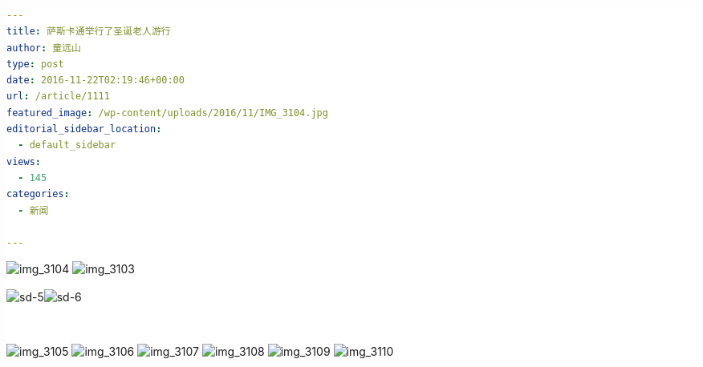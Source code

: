 ```yaml
---
title: 萨斯卡通举行了圣诞老人游行
author: 童远山
type: post
date: 2016-11-22T02:19:46+00:00
url: /article/1111
featured_image: /wp-content/uploads/2016/11/IMG_3104.jpg
editorial_sidebar_location:
  - default_sidebar
views:
  - 145
categories:
  - 新闻

---
```

<img decoding="async" loading="lazy" class="alignleft size-full wp-image-1123" src="http://52sask.com/wp-content/uploads/2016/11/IMG_3104.jpg" alt="img_3104" width="960" height="1280" srcset="http://192.168.2.100:800/wp-content/uploads/2016/11/IMG_3104.jpg 960w, http://192.168.2.100:800/wp-content/uploads/2016/11/IMG_3104-225x300.jpg 225w, http://192.168.2.100:800/wp-content/uploads/2016/11/IMG_3104-768x1024.jpg 768w, http://192.168.2.100:800/wp-content/uploads/2016/11/IMG_3104-131x175.jpg 131w" sizes="(max-width: 960px) 100vw, 960px" />

<img decoding="async" loading="lazy" class="alignleft size-full wp-image-1122" src="http://52sask.com/wp-content/uploads/2016/11/IMG_3103.jpg" alt="img_3103" width="960" height="1280" srcset="http://192.168.2.100:800/wp-content/uploads/2016/11/IMG_3103.jpg 960w, http://192.168.2.100:800/wp-content/uploads/2016/11/IMG_3103-225x300.jpg 225w, http://192.168.2.100:800/wp-content/uploads/2016/11/IMG_3103-768x1024.jpg 768w, http://192.168.2.100:800/wp-content/uploads/2016/11/IMG_3103-131x175.jpg 131w" sizes="(max-width: 960px) 100vw, 960px" /> 

<img decoding="async" loading="lazy" class="alignleft size-full wp-image-1116" src="http://52sask.com/wp-content/uploads/2016/11/sd-5.jpeg" alt="sd-5" width="687" height="471" srcset="http://192.168.2.100:800/wp-content/uploads/2016/11/sd-5.jpeg 687w, http://192.168.2.100:800/wp-content/uploads/2016/11/sd-5-300x206.jpeg 300w, http://192.168.2.100:800/wp-content/uploads/2016/11/sd-5-255x175.jpeg 255w" sizes="(max-width: 687px) 100vw, 687px" /><img decoding="async" loading="lazy" class="alignleft size-full wp-image-1117" src="http://52sask.com/wp-content/uploads/2016/11/sd-6.jpeg" alt="sd-6" width="684" height="470" srcset="http://192.168.2.100:800/wp-content/uploads/2016/11/sd-6.jpeg 684w, http://192.168.2.100:800/wp-content/uploads/2016/11/sd-6-300x206.jpeg 300w, http://192.168.2.100:800/wp-content/uploads/2016/11/sd-6-255x175.jpeg 255w" sizes="(max-width: 684px) 100vw, 684px" /> 

&nbsp;

<img decoding="async" loading="lazy" class="alignleft size-full wp-image-1124" src="http://52sask.com/wp-content/uploads/2016/11/IMG_3105.jpg" alt="img_3105" width="960" height="1280" srcset="http://192.168.2.100:800/wp-content/uploads/2016/11/IMG_3105.jpg 960w, http://192.168.2.100:800/wp-content/uploads/2016/11/IMG_3105-225x300.jpg 225w, http://192.168.2.100:800/wp-content/uploads/2016/11/IMG_3105-768x1024.jpg 768w, http://192.168.2.100:800/wp-content/uploads/2016/11/IMG_3105-131x175.jpg 131w" sizes="(max-width: 960px) 100vw, 960px" /> 

<img decoding="async" loading="lazy" class="alignleft size-full wp-image-1125" src="http://52sask.com/wp-content/uploads/2016/11/IMG_3106.jpg" alt="img_3106" width="1280" height="960" srcset="http://192.168.2.100:800/wp-content/uploads/2016/11/IMG_3106.jpg 1280w, http://192.168.2.100:800/wp-content/uploads/2016/11/IMG_3106-300x225.jpg 300w, http://192.168.2.100:800/wp-content/uploads/2016/11/IMG_3106-1024x768.jpg 1024w, http://192.168.2.100:800/wp-content/uploads/2016/11/IMG_3106-233x175.jpg 233w" sizes="(max-width: 1280px) 100vw, 1280px" /> 

<img decoding="async" loading="lazy" class="alignleft size-full wp-image-1126" src="http://52sask.com/wp-content/uploads/2016/11/IMG_3107.jpg" alt="img_3107" width="1280" height="960" srcset="http://192.168.2.100:800/wp-content/uploads/2016/11/IMG_3107.jpg 1280w, http://192.168.2.100:800/wp-content/uploads/2016/11/IMG_3107-300x225.jpg 300w, http://192.168.2.100:800/wp-content/uploads/2016/11/IMG_3107-1024x768.jpg 1024w, http://192.168.2.100:800/wp-content/uploads/2016/11/IMG_3107-233x175.jpg 233w" sizes="(max-width: 1280px) 100vw, 1280px" /> 

<img decoding="async" loading="lazy" class="alignleft size-full wp-image-1127" src="http://52sask.com/wp-content/uploads/2016/11/IMG_3108.jpg" alt="img_3108" width="1280" height="960" srcset="http://192.168.2.100:800/wp-content/uploads/2016/11/IMG_3108.jpg 1280w, http://192.168.2.100:800/wp-content/uploads/2016/11/IMG_3108-300x225.jpg 300w, http://192.168.2.100:800/wp-content/uploads/2016/11/IMG_3108-1024x768.jpg 1024w, http://192.168.2.100:800/wp-content/uploads/2016/11/IMG_3108-233x175.jpg 233w" sizes="(max-width: 1280px) 100vw, 1280px" /> 

<img decoding="async" loading="lazy" class="alignleft size-full wp-image-1128" src="http://52sask.com/wp-content/uploads/2016/11/IMG_3109.jpg" alt="img_3109" width="1280" height="960" srcset="http://192.168.2.100:800/wp-content/uploads/2016/11/IMG_3109.jpg 1280w, http://192.168.2.100:800/wp-content/uploads/2016/11/IMG_3109-300x225.jpg 300w, http://192.168.2.100:800/wp-content/uploads/2016/11/IMG_3109-1024x768.jpg 1024w, http://192.168.2.100:800/wp-content/uploads/2016/11/IMG_3109-233x175.jpg 233w" sizes="(max-width: 1280px) 100vw, 1280px" /> 

<img decoding="async" loading="lazy" class="alignleft size-full wp-image-1129" src="http://52sask.com/wp-content/uploads/2016/11/IMG_3110.jpg" alt="img_3110" width="1280" height="960" srcset="http://192.168.2.100:800/wp-content/uploads/2016/11/IMG_3110.jpg 1280w, http://192.168.2.100:800/wp-content/uploads/2016/11/IMG_3110-300x225.jpg 300w, http://192.168.2.100:800/wp-content/uploads/2016/11/IMG_3110-1024x768.jpg 1024w, http://192.168.2.100:800/wp-content/uploads/2016/11/IMG_3110-233x175.jpg 233w" sizes="(max-width: 1280px) 100vw, 1280px" /> 
